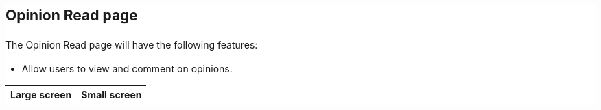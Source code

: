 
## Opinion Read page

The Opinion Read page will have the following features:
- Allow users to view and comment on opinions.

| Large screen                      | Small screen                    |
|-----------------------------------|---------------------------------|